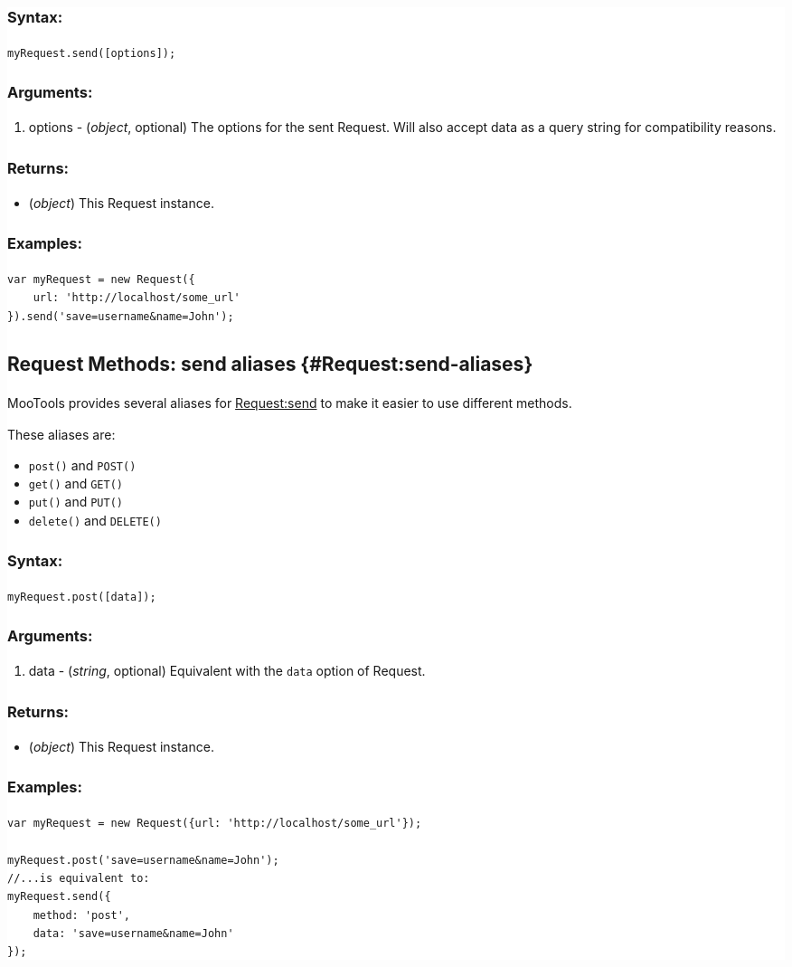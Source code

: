 ### Syntax:

	myRequest.send([options]);

### Arguments:

1. options - (*object*, optional) The options for the sent Request.  Will also accept data as a query string for compatibility reasons.

### Returns:

* (*object*) This Request instance.

### Examples:

	var myRequest = new Request({
		url: 'http://localhost/some_url'
	}).send('save=username&name=John');


Request Methods: send aliases {#Request:send-aliases}
-----------------------------------------------------

MooTools provides several aliases for [Request:send][] to make it easier to use different methods.

These aliases are:

- `post()` and `POST()`
- `get()` and `GET()`
- `put()` and `PUT()`
- `delete()` and `DELETE()`

### Syntax:

	myRequest.post([data]);

### Arguments:

1. data - (*string*, optional) Equivalent with the `data` option of Request.

### Returns:

* (*object*) This Request instance.

### Examples:

	var myRequest = new Request({url: 'http://localhost/some_url'});

	myRequest.post('save=username&name=John');
	//...is equivalent to:
	myRequest.send({
		method: 'post',
		data: 'save=username&name=John'
	});


[$]: /core/Element/Element/#Window:dollar
[Request:send]: #Request:send
[Element.Properties]: /core/Element/Element/#Element-Properties
[URI]: /more/Types/URI
[Chain]: /core/Class/Class.Extras#Chain
[Events]: /core/Class/Class.Extras#Events
[Options]: /core/Class/Class.Extras#Options
[Object:toQueryString]: /core/Types/Object#Object:Object-toQueryString
[Element:toQueryString]: /core/Element/Element#Element:toQueryString